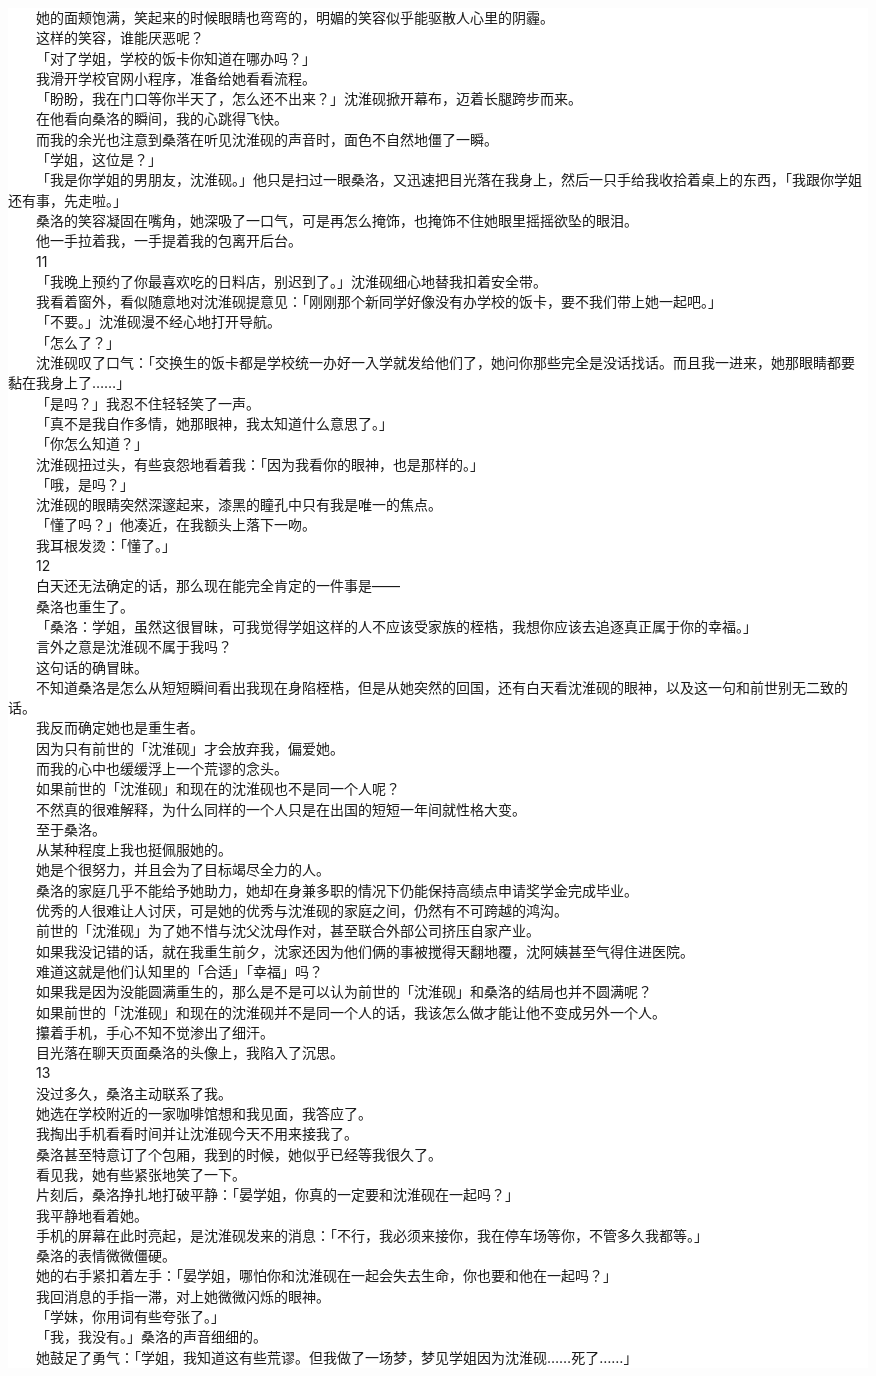 &emsp;&emsp;她的面颊饱满，笑起来的时候眼睛也弯弯的，明媚的笑容似乎能驱散人心里的阴霾。  
&emsp;&emsp;这样的笑容，谁能厌恶呢？  
&emsp;&emsp;「对了学姐，学校的饭卡你知道在哪办吗？」  
&emsp;&emsp;我滑开学校官网小程序，准备给她看看流程。  
&emsp;&emsp;「盼盼，我在门口等你半天了，怎么还不出来？」沈淮砚掀开幕布，迈着长腿跨步而来。  
&emsp;&emsp;在他看向桑洛的瞬间，我的心跳得飞快。  
&emsp;&emsp;而我的余光也注意到桑落在听见沈淮砚的声音时，面色不自然地僵了一瞬。  
&emsp;&emsp;「学姐，这位是？」  
&emsp;&emsp;「我是你学姐的男朋友，沈淮砚。」他只是扫过一眼桑洛，又迅速把目光落在我身上，然后一只手给我收拾着桌上的东西，「我跟你学姐还有事，先走啦。」  
&emsp;&emsp;桑洛的笑容凝固在嘴角，她深吸了一口气，可是再怎么掩饰，也掩饰不住她眼里摇摇欲坠的眼泪。  
&emsp;&emsp;他一手拉着我，一手提着我的包离开后台。  
&emsp;&emsp;11  
&emsp;&emsp;「我晚上预约了你最喜欢吃的日料店，别迟到了。」沈淮砚细心地替我扣着安全带。  
&emsp;&emsp;我看着窗外，看似随意地对沈淮砚提意见：「刚刚那个新同学好像没有办学校的饭卡，要不我们带上她一起吧。」  
&emsp;&emsp;「不要。」沈淮砚漫不经心地打开导航。  
&emsp;&emsp;「怎么了？」  
&emsp;&emsp;沈淮砚叹了口气：「交换生的饭卡都是学校统一办好一入学就发给他们了，她问你那些完全是没话找话。而且我一进来，她那眼睛都要黏在我身上了……」  
&emsp;&emsp;「是吗？」我忍不住轻轻笑了一声。  
&emsp;&emsp;「真不是我自作多情，她那眼神，我太知道什么意思了。」  
&emsp;&emsp;「你怎么知道？」  
&emsp;&emsp;沈淮砚扭过头，有些哀怨地看着我：「因为我看你的眼神，也是那样的。」  
&emsp;&emsp;「哦，是吗？」  
&emsp;&emsp;沈淮砚的眼睛突然深邃起来，漆黑的瞳孔中只有我是唯一的焦点。  
&emsp;&emsp;「懂了吗？」他凑近，在我额头上落下一吻。  
&emsp;&emsp;我耳根发烫：「懂了。」  
&emsp;&emsp;12  
&emsp;&emsp;白天还无法确定的话，那么现在能完全肯定的一件事是——  
&emsp;&emsp;桑洛也重生了。  
&emsp;&emsp;「桑洛：学姐，虽然这很冒昧，可我觉得学姐这样的人不应该受家族的桎梏，我想你应该去追逐真正属于你的幸福。」  
&emsp;&emsp;言外之意是沈淮砚不属于我吗？  
&emsp;&emsp;这句话的确冒昧。  
&emsp;&emsp;不知道桑洛是怎么从短短瞬间看出我现在身陷桎梏，但是从她突然的回国，还有白天看沈淮砚的眼神，以及这一句和前世别无二致的话。  
&emsp;&emsp;我反而确定她也是重生者。  
&emsp;&emsp;因为只有前世的「沈淮砚」才会放弃我，偏爱她。  
&emsp;&emsp;而我的心中也缓缓浮上一个荒谬的念头。  
&emsp;&emsp;如果前世的「沈淮砚」和现在的沈淮砚也不是同一个人呢？  
&emsp;&emsp;不然真的很难解释，为什么同样的一个人只是在出国的短短一年间就性格大变。  
&emsp;&emsp;至于桑洛。  
&emsp;&emsp;从某种程度上我也挺佩服她的。  
&emsp;&emsp;她是个很努力，并且会为了目标竭尽全力的人。  
&emsp;&emsp;桑洛的家庭几乎不能给予她助力，她却在身兼多职的情况下仍能保持高绩点申请奖学金完成毕业。  
&emsp;&emsp;优秀的人很难让人讨厌，可是她的优秀与沈淮砚的家庭之间，仍然有不可跨越的鸿沟。  
&emsp;&emsp;前世的「沈淮砚」为了她不惜与沈父沈母作对，甚至联合外部公司挤压自家产业。  
&emsp;&emsp;如果我没记错的话，就在我重生前夕，沈家还因为他们俩的事被搅得天翻地覆，沈阿姨甚至气得住进医院。  
&emsp;&emsp;难道这就是他们认知里的「合适」「幸福」吗？  
&emsp;&emsp;如果我是因为没能圆满重生的，那么是不是可以认为前世的「沈淮砚」和桑洛的结局也并不圆满呢？  
&emsp;&emsp;如果前世的「沈淮砚」和现在的沈淮砚并不是同一个人的话，我该怎么做才能让他不变成另外一个人。  
&emsp;&emsp;攥着手机，手心不知不觉渗出了细汗。  
&emsp;&emsp;目光落在聊天页面桑洛的头像上，我陷入了沉思。  
&emsp;&emsp;13  
&emsp;&emsp;没过多久，桑洛主动联系了我。  
&emsp;&emsp;她选在学校附近的一家咖啡馆想和我见面，我答应了。  
&emsp;&emsp;我掏出手机看看时间并让沈淮砚今天不用来接我了。  
&emsp;&emsp;桑洛甚至特意订了个包厢，我到的时候，她似乎已经等我很久了。  
&emsp;&emsp;看见我，她有些紧张地笑了一下。  
&emsp;&emsp;片刻后，桑洛挣扎地打破平静：「晏学姐，你真的一定要和沈淮砚在一起吗？」  
&emsp;&emsp;我平静地看着她。  
&emsp;&emsp;手机的屏幕在此时亮起，是沈淮砚发来的消息：「不行，我必须来接你，我在停车场等你，不管多久我都等。」  
&emsp;&emsp;桑洛的表情微微僵硬。  
&emsp;&emsp;她的右手紧扣着左手：「晏学姐，哪怕你和沈淮砚在一起会失去生命，你也要和他在一起吗？」  
&emsp;&emsp;我回消息的手指一滞，对上她微微闪烁的眼神。  
&emsp;&emsp;「学妹，你用词有些夸张了。」  
&emsp;&emsp;「我，我没有。」桑洛的声音细细的。  
&emsp;&emsp;她鼓足了勇气：「学姐，我知道这有些荒谬。但我做了一场梦，梦见学姐因为沈淮砚……死了……」  